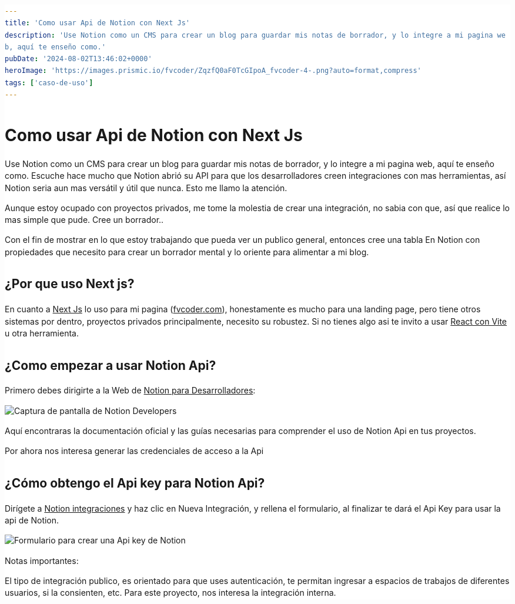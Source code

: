 ```yaml
---
title: 'Como usar Api de Notion con Next Js'
description: 'Use Notion como un CMS para crear un blog para guardar mis notas de borrador, y lo integre a mi pagina web, aquí te enseño como.'
pubDate: '2024-08-02T13:46:02+0000'
heroImage: 'https://images.prismic.io/fvcoder/ZqzfQ0aF0TcGIpoA_fvcoder-4-.png?auto=format,compress'
tags: ['caso-de-uso']
---
```

# Como usar Api de Notion con Next Js

Use Notion como un CMS para crear un blog para guardar mis notas de borrador, y lo integre a mi pagina web, aquí te enseño como.
Escuche hace mucho que Notion abrió su API para que los desarrolladores creen integraciones con mas herramientas, así Notion seria aun mas versátil y útil que nunca. Esto me llamo la atención.

Aunque estoy ocupado con proyectos privados, me tome la molestia de crear una integración, no sabia con que, así que realice lo mas simple que pude. Cree un borrador..

Con el fin de mostrar en lo que estoy trabajando que pueda ver un publico general, entonces cree una tabla En Notion con propiedades que necesito para crear un borrador mental y lo oriente para alimentar a mi blog.

## ¿Por que uso Next js?

En cuanto a [Next Js](https://nextjs.org/) lo uso para mi pagina ([fvcoder.com](https://fvcoder.com)), honestamente es mucho para una landing page, pero tiene otros sistemas por dentro, proyectos privados principalmente, necesito su robustez. Si no tienes algo asi te invito a usar [React con Vite](https://vitejs.dev/guide/) u otra herramienta.

## ¿Como empezar a usar Notion Api?

Primero debes dirigirte a la Web de [Notion para Desarrolladores](https://developers.notion.com/):

![Captura de pantalla de Notion Developers](https://images.prismic.io/fvcoder/Zqzf9EaF0TcGIpoz_Untitled.png?auto=format,compress)

Aquí encontraras la documentación oficial y las guías necesarias para comprender el uso de Notion Api en tus proyectos.

Por ahora nos interesa generar las credenciales de acceso a la Api

## ¿Cómo obtengo el Api key para Notion Api?

Dirígete a [Notion integraciones](https://www.notion.so/profile/integrations) y haz clic en Nueva Integración, y rellena el formulario, al finalizar te dará el Api Key para usar la api de Notion.

![Formulario para crear una Api key de Notion](https://images.prismic.io/fvcoder/ZqzgGUaF0TcGIpo-_Untitled-1-.png?auto=format,compress)

Notas importantes:

El tipo de integración publico, es orientado para que uses autenticación, te permitan ingresar a espacios de trabajos de diferentes usuarios, si la consienten, etc. Para este proyecto, nos interesa la integración interna.
